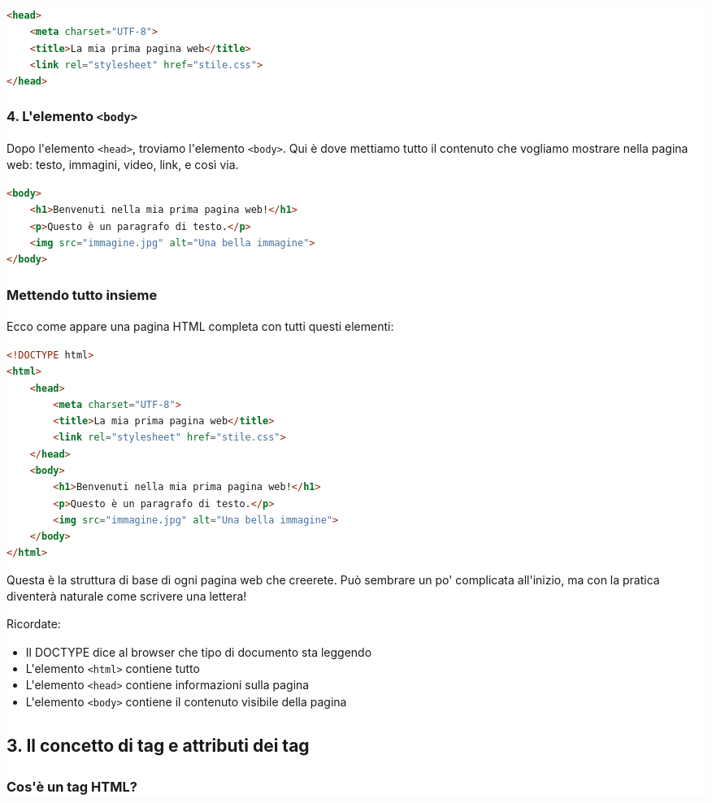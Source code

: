 ```html
<head>
    <meta charset="UTF-8">
    <title>La mia prima pagina web</title>
    <link rel="stylesheet" href="stile.css">
</head>
```

### 4. L'elemento `<body>`

Dopo l'elemento `<head>`, troviamo l'elemento `<body>`. Qui è dove mettiamo tutto il contenuto che vogliamo mostrare nella pagina web: testo, immagini, video, link, e così via.

```html
<body>
    <h1>Benvenuti nella mia prima pagina web!</h1>
    <p>Questo è un paragrafo di testo.</p>
    <img src="immagine.jpg" alt="Una bella immagine">
</body>
```

### Mettendo tutto insieme

Ecco come appare una pagina HTML completa con tutti questi elementi:

```html
<!DOCTYPE html>
<html>
    <head>
        <meta charset="UTF-8">
        <title>La mia prima pagina web</title>
        <link rel="stylesheet" href="stile.css">
    </head>
    <body>
        <h1>Benvenuti nella mia prima pagina web!</h1>
        <p>Questo è un paragrafo di testo.</p>
        <img src="immagine.jpg" alt="Una bella immagine">
    </body>
</html>
```

Questa è la struttura di base di ogni pagina web che creerete. Può sembrare un po' complicata all'inizio, ma con la pratica diventerà naturale come scrivere una lettera!

Ricordate:

- Il DOCTYPE dice al browser che tipo di documento sta leggendo
- L'elemento `<html>` contiene tutto
- L'elemento `<head>` contiene informazioni sulla pagina
- L'elemento `<body>` contiene il contenuto visibile della pagina

## 3. Il concetto di tag e attributi dei tag

### Cos'è un tag HTML?
